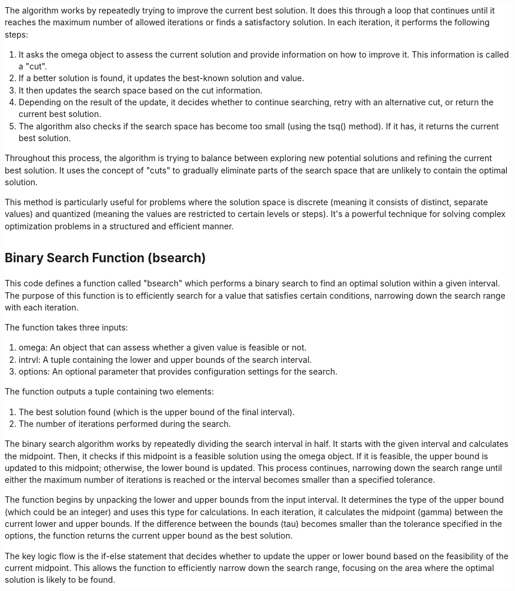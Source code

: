 The algorithm works by repeatedly trying to improve the current best solution. It does this through a loop that continues until it reaches the maximum number of allowed iterations or finds a satisfactory solution. In each iteration, it performs the following steps:

1. It asks the omega object to assess the current solution and provide information on how to improve it. This information is called a "cut".
2. If a better solution is found, it updates the best-known solution and value.
3. It then updates the search space based on the cut information.
4. Depending on the result of the update, it decides whether to continue searching, retry with an alternative cut, or return the current best solution.
5. The algorithm also checks if the search space has become too small (using the tsq() method). If it has, it returns the current best solution.

Throughout this process, the algorithm is trying to balance between exploring new potential solutions and refining the current best solution. It uses the concept of "cuts" to gradually eliminate parts of the search space that are unlikely to contain the optimal solution.

This method is particularly useful for problems where the solution space is discrete (meaning it consists of distinct, separate values) and quantized (meaning the values are restricted to certain levels or steps). It's a powerful technique for solving complex optimization problems in a structured and efficient manner.


## Binary Search Function (bsearch)

This code defines a function called "bsearch" which performs a binary search to find an optimal solution within a given interval. The purpose of this function is to efficiently search for a value that satisfies certain conditions, narrowing down the search range with each iteration.

The function takes three inputs:

1. omega: An object that can assess whether a given value is feasible or not.
2. intrvl: A tuple containing the lower and upper bounds of the search interval.
3. options: An optional parameter that provides configuration settings for the search.

The function outputs a tuple containing two elements:

1. The best solution found (which is the upper bound of the final interval).
2. The number of iterations performed during the search.

The binary search algorithm works by repeatedly dividing the search interval in half. It starts with the given interval and calculates the midpoint. Then, it checks if this midpoint is a feasible solution using the omega object. If it is feasible, the upper bound is updated to this midpoint; otherwise, the lower bound is updated. This process continues, narrowing down the search range until either the maximum number of iterations is reached or the interval becomes smaller than a specified tolerance.

The function begins by unpacking the lower and upper bounds from the input interval. It determines the type of the upper bound (which could be an integer) and uses this type for calculations. In each iteration, it calculates the midpoint (gamma) between the current lower and upper bounds. If the difference between the bounds (tau) becomes smaller than the tolerance specified in the options, the function returns the current upper bound as the best solution.

The key logic flow is the if-else statement that decides whether to update the upper or lower bound based on the feasibility of the current midpoint. This allows the function to efficiently narrow down the search range, focusing on the area where the optimal solution is likely to be found.
